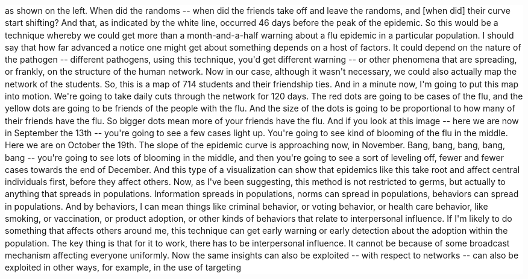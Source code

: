 as shown on the left.
When did the randoms -- when did the friends take off
and leave the randoms,
and [when did] their curve start shifting?
And that, as indicated by the white line,
occurred 46 days
before the peak of the epidemic.
So this would be a technique
whereby we could get more than a month-and-a-half warning
about a flu epidemic in a particular population.
I should say that
how far advanced a notice one might get about something
depends on a host of factors.
It could depend on the nature of the pathogen --
different pathogens,
using this technique, you&#39;d get different warning --
or other phenomena that are spreading,
or frankly, on the structure of the human network.
Now in our case, although it wasn&#39;t necessary,
we could also actually map the network of the students.
So, this is a map of 714 students
and their friendship ties.
And in a minute now, I&#39;m going to put this map into motion.
We&#39;re going to take daily cuts through the network
for 120 days.
The red dots are going to be cases of the flu,
and the yellow dots are going to be friends of the people with the flu.
And the size of the dots is going to be proportional
to how many of their friends have the flu.
So bigger dots mean more of your friends have the flu.
And if you look at this image -- here we are now in September the 13th --
you&#39;re going to see a few cases light up.
You&#39;re going to see kind of blooming of the flu in the middle.
Here we are on October the 19th.
The slope of the epidemic curve is approaching now, in November.
Bang, bang, bang, bang, bang -- you&#39;re going to see lots of blooming in the middle,
and then you&#39;re going to see a sort of leveling off,
fewer and fewer cases towards the end of December.
And this type of a visualization
can show that epidemics like this take root
and affect central individuals first,
before they affect others.
Now, as I&#39;ve been suggesting,
this method is not restricted to germs,
but actually to anything that spreads in populations.
Information spreads in populations,
norms can spread in populations,
behaviors can spread in populations.
And by behaviors, I can mean things like criminal behavior,
or voting behavior, or health care behavior,
like smoking, or vaccination,
or product adoption, or other kinds of behaviors
that relate to interpersonal influence.
If I&#39;m likely to do something that affects others around me,
this technique can get early warning or early detection
about the adoption within the population.
The key thing is that for it to work,
there has to be interpersonal influence.
It cannot be because of some broadcast mechanism
affecting everyone uniformly.
Now the same insights
can also be exploited -- with respect to networks --
can also be exploited in other ways,
for example, in the use of targeting